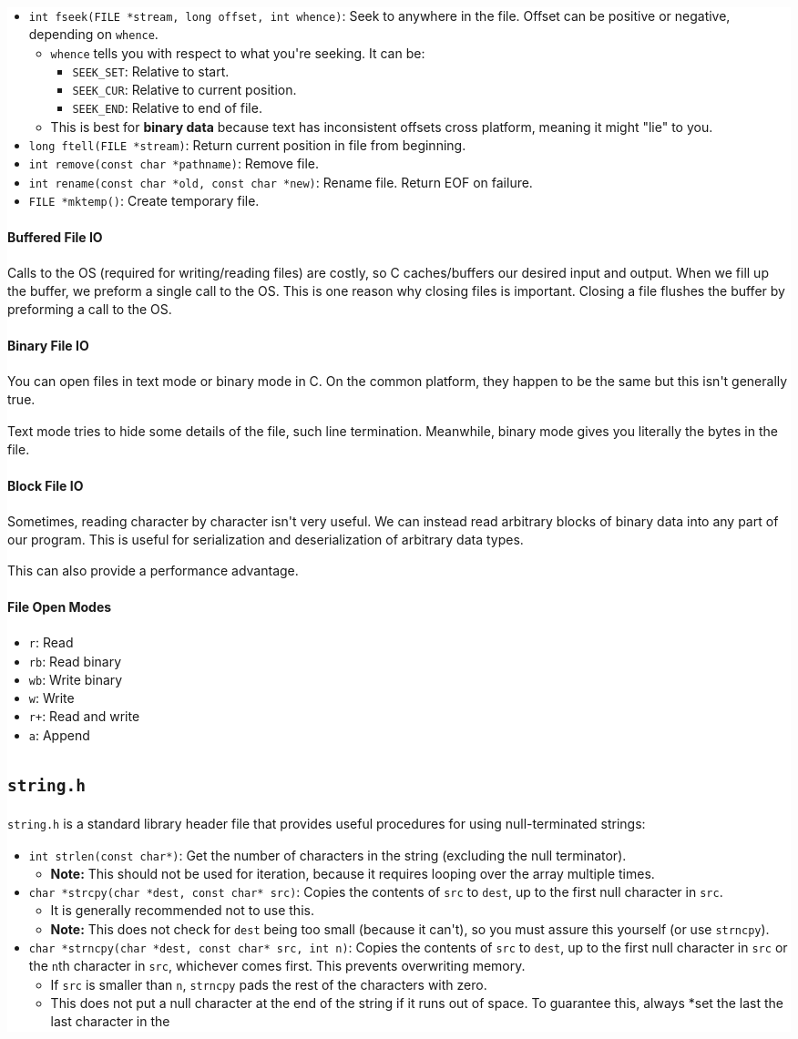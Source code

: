 * `int fseek(FILE *stream, long offset, int whence)`: Seek to anywhere in the
  file. Offset can be positive or negative, depending on `whence`.
  * `whence` tells you with respect to what you're seeking. It can be:
    * `SEEK_SET`: Relative to start.
    * `SEEK_CUR`: Relative to current position.
    * `SEEK_END`: Relative to end of file.
  * This is best for **binary data** because text has inconsistent offsets
    cross platform, meaning it might "lie" to you.
* `long ftell(FILE *stream)`: Return current position in file from beginning.
* `int remove(const char *pathname)`: Remove file.
* `int rename(const char *old, const char *new)`: Rename file. Return EOF on
  failure.
* `FILE *mktemp()`: Create temporary file.

#### Buffered File IO

Calls to the OS (required for writing/reading files) are costly, so C
caches/buffers our desired input and output. When we fill up the buffer, we
preform a single call to the OS. This is one reason why closing files is
important. Closing a file flushes the buffer by preforming a call to the OS.

#### Binary File IO

You can open files in text mode or binary mode in C. On the common platform,
they happen to be the same but this isn't generally true.

Text mode tries to hide some details of the file, such line termination.
Meanwhile, binary mode gives you literally the bytes in the file.

#### Block File IO

Sometimes, reading character by character isn't very useful. We can instead
read arbitrary blocks of binary data into any part of our program. This is
useful for serialization and deserialization of arbitrary data types.

This can also provide a performance advantage.

#### File Open Modes

* `r`: Read
* `rb`: Read binary
* `wb`: Write binary
* `w`: Write
* `r+`: Read and write
* `a`: Append

## `string.h`

`string.h` is a standard library header file that provides useful procedures
for using null-terminated strings:

* `int strlen(const char*)`: Get the number of characters in the string
  (excluding the null terminator).
  * **Note:** This should not be used for iteration, because it requires
  looping over the array multiple times.
* `char *strcpy(char *dest, const char* src)`: Copies the contents of `src` to
  `dest`, up to the first null character in `src`.
  * It is generally recommended not to use this.
  * **Note:** This does not check for `dest` being too small (because it
    can't), so you must assure this yourself (or use `strncpy`).
* `char *strncpy(char *dest, const char* src, int n)`: Copies the contents of
  `src` to `dest`, up to the first null character in `src` or the `n`th
  character in `src`, whichever comes first. This prevents overwriting memory.
  * If `src` is smaller than `n`, `strncpy` pads the rest of the characters
    with zero.
  * This does not put a null character at the end of the string if it runs out
    of space. To guarantee this, always *set the last the last character in the